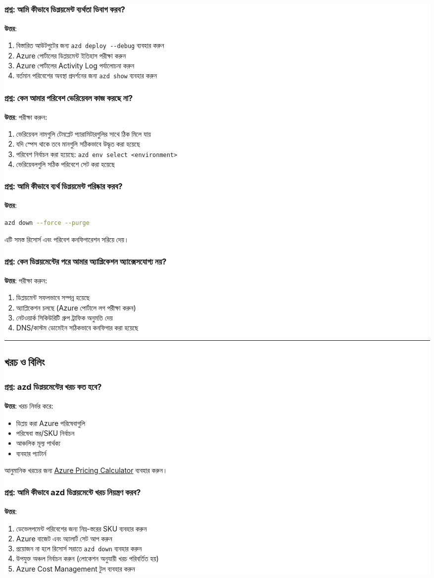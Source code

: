 ### প্রশ্ন: আমি কীভাবে ডিপ্লয়মেন্ট ব্যর্থতা ডিবাগ করব?
**উত্তর**: 
1. বিস্তারিত আউটপুটের জন্য `azd deploy --debug` ব্যবহার করুন
2. Azure পোর্টালের ডিপ্লয়মেন্ট ইতিহাস পরীক্ষা করুন
3. Azure পোর্টালের Activity Log পর্যালোচনা করুন
4. বর্তমান পরিবেশের অবস্থা প্রদর্শনের জন্য `azd show` ব্যবহার করুন

### প্রশ্ন: কেন আমার পরিবেশ ভেরিয়েবল কাজ করছে না?
**উত্তর**: পরীক্ষা করুন:
1. ভেরিয়েবল নামগুলি টেমপ্লেট প্যারামিটারগুলির সাথে ঠিক মিলে যায়
2. যদি স্পেস থাকে তবে মানগুলি সঠিকভাবে উদ্ধৃত করা হয়েছে
3. পরিবেশ নির্বাচন করা হয়েছে: `azd env select <environment>`
4. ভেরিয়েবলগুলি সঠিক পরিবেশে সেট করা হয়েছে

### প্রশ্ন: আমি কীভাবে ব্যর্থ ডিপ্লয়মেন্ট পরিষ্কার করব?
**উত্তর**: 
```bash
azd down --force --purge
```
এটি সমস্ত রিসোর্স এবং পরিবেশ কনফিগারেশন সরিয়ে দেয়।

### প্রশ্ন: কেন ডিপ্লয়মেন্টের পরে আমার অ্যাপ্লিকেশন অ্যাক্সেসযোগ্য নয়?
**উত্তর**: পরীক্ষা করুন:
1. ডিপ্লয়মেন্ট সফলভাবে সম্পন্ন হয়েছে
2. অ্যাপ্লিকেশন চলছে (Azure পোর্টালে লগ পরীক্ষা করুন)
3. নেটওয়ার্ক সিকিউরিটি গ্রুপ ট্রাফিক অনুমতি দেয়
4. DNS/কাস্টম ডোমেইন সঠিকভাবে কনফিগার করা হয়েছে

---

## খরচ ও বিলিং

### প্রশ্ন: azd ডিপ্লয়মেন্টের খরচ কত হবে?
**উত্তর**: খরচ নির্ভর করে:
- ডিপ্লয় করা Azure পরিষেবাগুলি
- পরিষেবা স্তর/SKU নির্বাচন
- আঞ্চলিক মূল্য পার্থক্য
- ব্যবহার প্যাটার্ন

আনুমানিক খরচের জন্য [Azure Pricing Calculator](https://azure.microsoft.com/pricing/calculator/) ব্যবহার করুন।

### প্রশ্ন: আমি কীভাবে azd ডিপ্লয়মেন্টে খরচ নিয়ন্ত্রণ করব?
**উত্তর**: 
1. ডেভেলপমেন্ট পরিবেশের জন্য নিম্ন-স্তরের SKU ব্যবহার করুন
2. Azure বাজেট এবং অ্যালার্ট সেট আপ করুন
3. প্রয়োজন না হলে রিসোর্স সরাতে `azd down` ব্যবহার করুন
4. উপযুক্ত অঞ্চল নির্বাচন করুন (লোকেশন অনুযায়ী খরচ পরিবর্তিত হয়)
5. Azure Cost Management টুল ব্যবহার করুন
